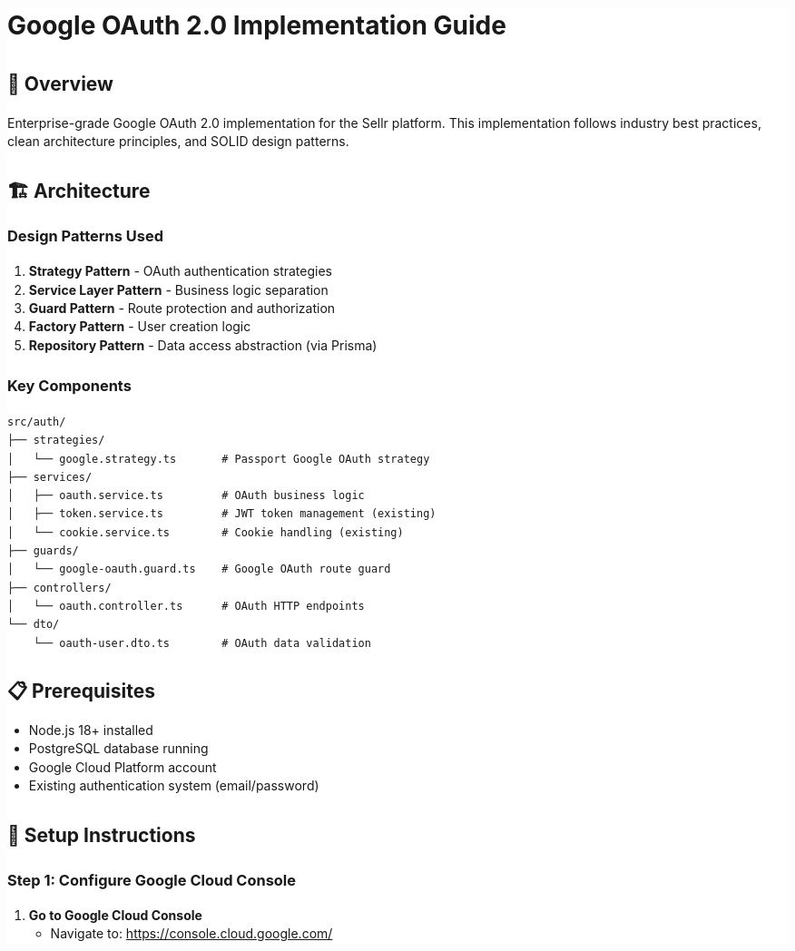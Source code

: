 # Google OAuth 2.0 Implementation Guide

## 🎯 Overview

Enterprise-grade Google OAuth 2.0 implementation for the Sellr platform. This implementation follows industry best practices, clean architecture principles, and SOLID design patterns.

## 🏗️ Architecture

### **Design Patterns Used**

1. **Strategy Pattern** - OAuth authentication strategies
2. **Service Layer Pattern** - Business logic separation
3. **Guard Pattern** - Route protection and authorization
4. **Factory Pattern** - User creation logic
5. **Repository Pattern** - Data access abstraction (via Prisma)

### **Key Components**

```
src/auth/
├── strategies/
│   └── google.strategy.ts       # Passport Google OAuth strategy
├── services/
│   ├── oauth.service.ts         # OAuth business logic
│   ├── token.service.ts         # JWT token management (existing)
│   └── cookie.service.ts        # Cookie handling (existing)
├── guards/
│   └── google-oauth.guard.ts    # Google OAuth route guard
├── controllers/
│   └── oauth.controller.ts      # OAuth HTTP endpoints
└── dto/
    └── oauth-user.dto.ts        # OAuth data validation
```

## 📋 Prerequisites

- Node.js 18+ installed
- PostgreSQL database running
- Google Cloud Platform account
- Existing authentication system (email/password)

## 🚀 Setup Instructions

### Step 1: Configure Google Cloud Console

1. **Go to Google Cloud Console**
   - Navigate to: https://console.cloud.google.com/
